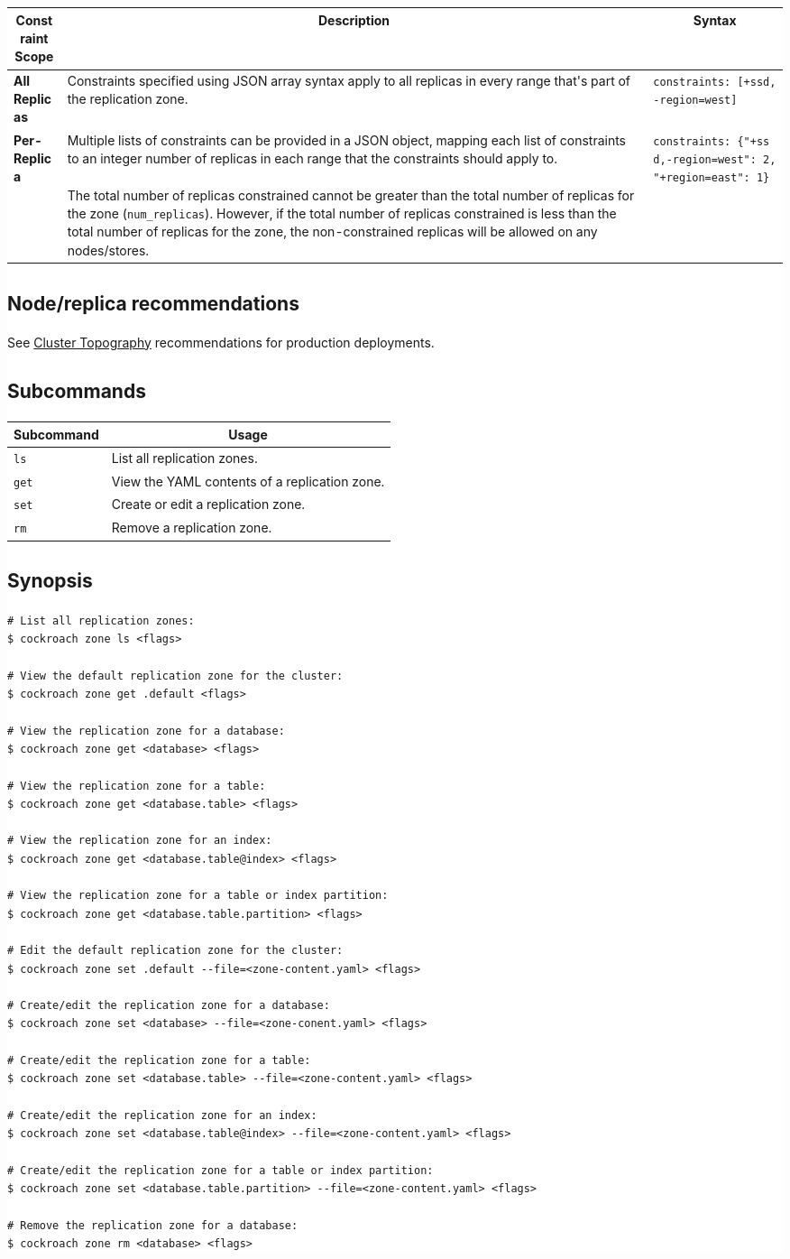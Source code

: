 Constraint Scope | Description | Syntax
-----------------|-------------|-------
**All Replicas** | Constraints specified using JSON array syntax apply to all replicas in every range that's part of the replication zone. | `constraints: [+ssd, -region=west]`
**Per-Replica** | Multiple lists of constraints can be provided in a JSON object, mapping each list of constraints to an integer number of replicas in each range that the constraints should apply to.<br><br>The total number of replicas constrained cannot be greater than the total number of replicas for the zone (`num_replicas`). However, if the total number of replicas constrained is less than the total number of replicas for the zone, the non-constrained replicas will be allowed on any nodes/stores. | `constraints: {"+ssd,-region=west": 2, "+region=east": 1}`

## Node/replica recommendations

See [Cluster Topography](recommended-production-settings.html#cluster-topology) recommendations for production deployments.

## Subcommands

Subcommand | Usage
-----------|------
`ls` | List all replication zones.
`get` | View the YAML contents of a replication zone.
`set` | Create or edit a replication zone.
`rm` | Remove a replication zone.

## Synopsis

~~~ shell
# List all replication zones:
$ cockroach zone ls <flags>

# View the default replication zone for the cluster:
$ cockroach zone get .default <flags>

# View the replication zone for a database:
$ cockroach zone get <database> <flags>

# View the replication zone for a table:
$ cockroach zone get <database.table> <flags>

# View the replication zone for an index:
$ cockroach zone get <database.table@index> <flags>

# View the replication zone for a table or index partition:
$ cockroach zone get <database.table.partition> <flags>

# Edit the default replication zone for the cluster:
$ cockroach zone set .default --file=<zone-content.yaml> <flags>

# Create/edit the replication zone for a database:
$ cockroach zone set <database> --file=<zone-conent.yaml> <flags>

# Create/edit the replication zone for a table:
$ cockroach zone set <database.table> --file=<zone-content.yaml> <flags>

# Create/edit the replication zone for an index:
$ cockroach zone set <database.table@index> --file=<zone-content.yaml> <flags>

# Create/edit the replication zone for a table or index partition:
$ cockroach zone set <database.table.partition> --file=<zone-content.yaml> <flags>

# Remove the replication zone for a database:
$ cockroach zone rm <database> <flags>
~~~